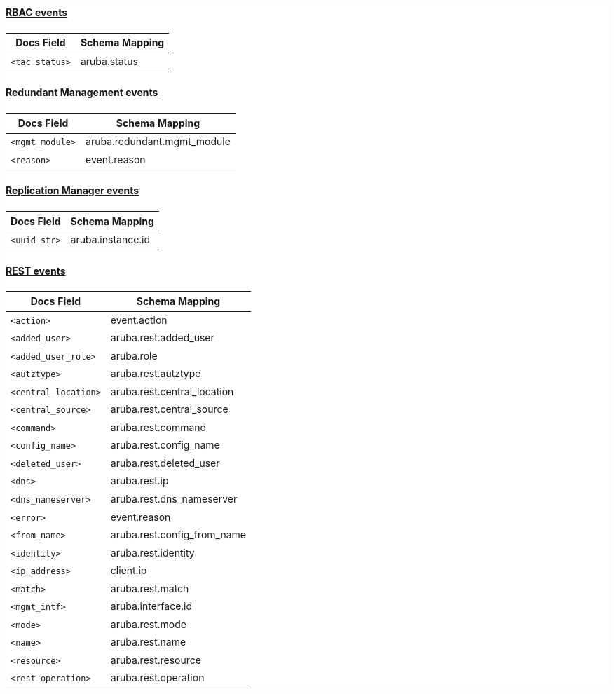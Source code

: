 #### [RBAC events](https://arubanetworking.hpe.com/techdocs/AOS-CX/10.15/HTML/elmrg/Content/events/RBACD.htm)
| Docs Field    | Schema Mapping |
|---------------|----------------|
| `<tac_status>` | aruba.status  |

#### [Redundant Management events](https://arubanetworking.hpe.com/techdocs/AOS-CX/10.15/HTML/elmrg/Content/events/REDUNDANT_MANAGEMENT.htm)
| Docs Field      | Schema Mapping               |
|-----------------|------------------------------|
| `<mgmt_module>` | aruba.redundant.mgmt_module  |
| `<reason>`      | event.reason                 |

#### [Replication Manager events](https://arubanetworking.hpe.com/techdocs/AOS-CX/10.15/HTML/elmrg/Content/events/REPLD.htm)
| Docs Field   | Schema Mapping               |
|--------------|------------------------------|
| `<uuid_str>` | aruba.instance.id            |

#### [REST events](https://www.arubanetworks.com/techdocs/AOS-CX/10.15/HTML/elmrg/Content/events/RESTD.htm)
| Docs Field           | Schema Mapping             |
|----------------------|----------------------------|
| `<action>`           | event.action               |
| `<added_user>`       | aruba.rest.added_user      |
| `<added_user_role>`  | aruba.role                 |
| `<autztype>`         | aruba.rest.autztype        |
| `<central_location>` | aruba.rest.central_location|
| `<central_source>`   | aruba.rest.central_source  |
| `<command>`          | aruba.rest.command         |
| `<config_name>`      | aruba.rest.config_name     |
| `<deleted_user>`     | aruba.rest.deleted_user    |
| `<dns>`              | aruba.rest.ip              |
| `<dns_nameserver>`   | aruba.rest.dns_nameserver  |
| `<error>`            | event.reason               |
| `<from_name>`        | aruba.rest.config_from_name|
| `<identity>`         | aruba.rest.identity        |
| `<ip_address>`       | client.ip                  |
| `<match>`            | aruba.rest.match           |
| `<mgmt_intf>`        | aruba.interface.id         |
| `<mode>`             | aruba.rest.mode            |
| `<name>`             | aruba.rest.name            |
| `<resource>`         | aruba.rest.resource        |
| `<rest_operation>`   | aruba.rest.operation       |